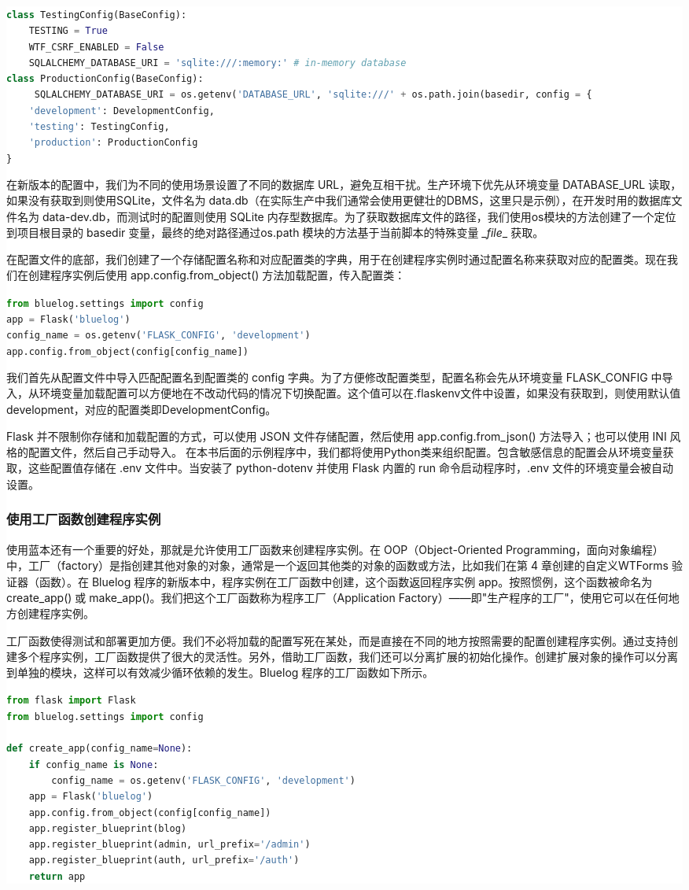 ```python
class TestingConfig(BaseConfig):
	TESTING = True
	WTF_CSRF_ENABLED = False
	SQLALCHEMY_DATABASE_URI = 'sqlite:///:memory:' # in-memory database
class ProductionConfig(BaseConfig):
     SQLALCHEMY_DATABASE_URI = os.getenv('DATABASE_URL', 'sqlite:///' + os.path.join(basedir, config = {
    'development': DevelopmentConfig,
    'testing': TestingConfig,
    'production': ProductionConfig
}
```

在新版本的配置中，我们为不同的使用场景设置了不同的数据库 URL，避免互相干扰。生产环境下优先从环境变量 DATABASE_URL 读取，如果没有获取到则使用SQLite，文件名为 data.db（在实际生产中我们通常会使用更健壮的DBMS，这里只是示例），在开发时用的数据库文件名为 data-dev.db，而测试时的配置则使用 SQLite 内存型数据库。为了获取数据库文件的路径，我们使用os模块的方法创建了一个定位到项目根目录的 basedir 变量，最终的绝对路径通过os.path 模块的方法基于当前脚本的特殊变量 \__file__ 获取。

在配置文件的底部，我们创建了一个存储配置名称和对应配置类的字典，用于在创建程序实例时通过配置名称来获取对应的配置类。现在我们在创建程序实例后使用 app.config.from_object() 方法加载配置，传入配置类：

```python
from bluelog.settings import config
app = Flask('bluelog')
config_name = os.getenv('FLASK_CONFIG', 'development')
app.config.from_object(config[config_name])
```

我们首先从配置文件中导入匹配配置名到配置类的 config 字典。为了方便修改配置类型，配置名称会先从环境变量 FLASK_CONFIG 中导入，从环境变量加载配置可以方便地在不改动代码的情况下切换配置。这个值可以在.flaskenv文件中设置，如果没有获取到，则使用默认值 development，对应的配置类即DevelopmentConfig。

Flask 并不限制你存储和加载配置的方式，可以使用 JSON 文件存储配置，然后使用 app.config.from_json() 方法导入；也可以使用 INI 风格的配置文件，然后自己手动导入。
在本书后面的示例程序中，我们都将使用Python类来组织配置。包含敏感信息的配置会从环境变量获取，这些配置值存储在 .env 文件中。当安装了 python-dotenv 并使用 Flask 内置的 run 命令启动程序时，.env 文件的环境变量会被自动设置。

### 使用工厂函数创建程序实例

使用蓝本还有一个重要的好处，那就是允许使用工厂函数来创建程序实例。在 OOP（Object-Oriented Programming，面向对象编程）中，工厂（factory）是指创建其他对象的对象，通常是一个返回其他类的对象的函数或方法，比如我们在第 4 章创建的自定义WTForms 验证器（函数）。在 Bluelog 程序的新版本中，程序实例在工厂函数中创建，这个函数返回程序实例 app。按照惯例，这个函数被命名为 create_app() 或 make_app()。我们把这个工厂函数称为程序工厂（Application Factory）——即"生产程序的工厂"，使用它可以在任何地方创建程序实例。

工厂函数使得测试和部署更加方便。我们不必将加载的配置写死在某处，而是直接在不同的地方按照需要的配置创建程序实例。通过支持创建多个程序实例，工厂函数提供了很大的灵活性。另外，借助工厂函数，我们还可以分离扩展的初始化操作。创建扩展对象的操作可以分离到单独的模块，这样可以有效减少循环依赖的发生。Bluelog 程序的工厂函数如下所示。

```python
from flask import Flask
from bluelog.settings import config

def create_app(config_name=None):
	if config_name is None:
		config_name = os.getenv('FLASK_CONFIG', 'development')
    app = Flask('bluelog')
    app.config.from_object(config[config_name])
    app.register_blueprint(blog)
    app.register_blueprint(admin, url_prefix='/admin')
    app.register_blueprint(auth, url_prefix='/auth')
    return app
```
